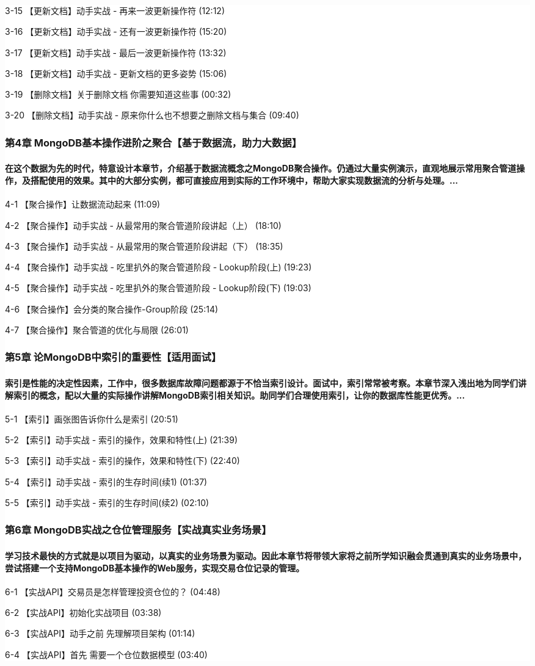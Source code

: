 3-15 【更新文档】动手实战 - 再来一波更新操作符 (12:12)

3-16 【更新文档】动手实战 - 还有一波更新操作符 (15:20)

3-17 【更新文档】动手实战 - 最后一波更新操作符 (13:32)

3-18 【更新文档】动手实战 - 更新文档的更多姿势 (15:06)

3-19 【删除文档】关于删除文档 你需要知道这些事 (00:32)

3-20 【删除文档】动手实战 - 原来你什么也不想要之删除文档与集合 (09:40)


### 第4章 MongoDB基本操作进阶之聚合【基于数据流，助力大数据】

#### 在这个数据为先的时代，特意设计本章节，介绍基于数据流概念之MongoDB聚合操作。仍通过大量实例演示，直观地展示常用聚合管道操作，及搭配使用的效果。其中的大部分实例，都可直接应用到实际的工作环境中，帮助大家实现数据流的分析与处理。...
4-1 【聚合操作】让数据流动起来 (11:09)

4-2 【聚合操作】动手实战 - 从最常用的聚合管道阶段讲起（上） (18:10)

4-3 【聚合操作】动手实战 - 从最常用的聚合管道阶段讲起（下） (18:35)

4-4 【聚合操作】动手实战 - 吃里扒外的聚合管道阶段 - Lookup阶段(上) (19:23)

4-5 【聚合操作】动手实战 - 吃里扒外的聚合管道阶段 - Lookup阶段(下) (19:03)

4-6 【聚合操作】会分类的聚合操作-Group阶段 (25:14)

4-7 【聚合操作】聚合管道的优化与局限 (26:01)


### 第5章 论MongoDB中索引的重要性【适用面试】

#### 索引是性能的决定性因素，工作中，很多数据库故障问题都源于不恰当索引设计。面试中，索引常常被考察。本章节深入浅出地为同学们讲解索引的概念，配以大量的实际操作讲解MongoDB索引相关知识。助同学们合理使用索引，让你的数据库性能更优秀。...
5-1 【索引】画张图告诉你什么是索引 (20:51)

5-2 【索引】动手实战 - 索引的操作，效果和特性(上) (21:39)

5-3 【索引】动手实战 - 索引的操作，效果和特性(下) (22:40)

5-4 【索引】动手实战 - 索引的生存时间(续1) (01:37)

5-5 【索引】动手实战 - 索引的生存时间(续2) (02:10)


### 第6章 MongoDB实战之仓位管理服务【实战真实业务场景】

#### 学习技术最快的方式就是以项目为驱动，以真实的业务场景为驱动。因此本章节将带领大家将之前所学知识融会贯通到真实的业务场景中，尝试搭建一个支持MongoDB基本操作的Web服务，实现交易仓位记录的管理。
6-1 【实战API】交易员是怎样管理投资仓位的？ (04:48)

6-2 【实战API】初始化实战项目 (03:38)

6-3 【实战API】动手之前 先理解项目架构 (01:14)

6-4 【实战API】首先 需要一个仓位数据模型 (03:40)
